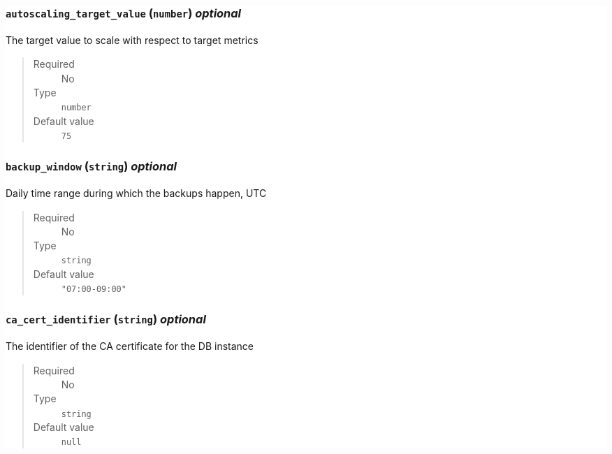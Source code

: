 >


### `autoscaling_target_value` (`number`) <i>optional</i>


The target value to scale with respect to target metrics<br/>

>
> <dl>
>   <dt>Required</dt>
>   <dd>No</dd>
>   <dt>Type</dt>
>   <dd>
>   <code>number</code>
>  </dd>
>
>  <dt>Default value</dt>
>  <dd>
>    <code>75</code>
>   </dd>
> </dl>
>


### `backup_window` (`string`) <i>optional</i>


Daily time range during which the backups happen, UTC<br/>

>
> <dl>
>   <dt>Required</dt>
>   <dd>No</dd>
>   <dt>Type</dt>
>   <dd>
>   <code>string</code>
>  </dd>
>
>  <dt>Default value</dt>
>  <dd>
>    <code>"07:00-09:00"</code>
>   </dd>
> </dl>
>


### `ca_cert_identifier` (`string`) <i>optional</i>


The identifier of the CA certificate for the DB instance<br/>

>
> <dl>
>   <dt>Required</dt>
>   <dd>No</dd>
>   <dt>Type</dt>
>   <dd>
>   <code>string</code>
>  </dd>
>
>  <dt>Default value</dt>
>  <dd>
>    <code>null</code>
>   </dd>
> </dl>
>
